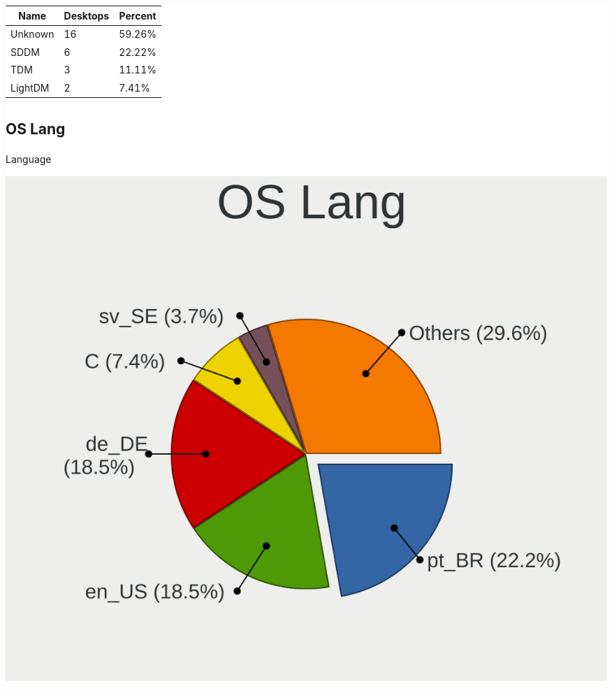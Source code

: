 
| Name    | Desktops | Percent |
|---------|----------|---------|
| Unknown | 16       | 59.26%  |
| SDDM    | 6        | 22.22%  |
| TDM     | 3        | 11.11%  |
| LightDM | 2        | 7.41%   |

OS Lang
-------

Language

![OS Lang](./images/pie_chart/os_lang.svg)
